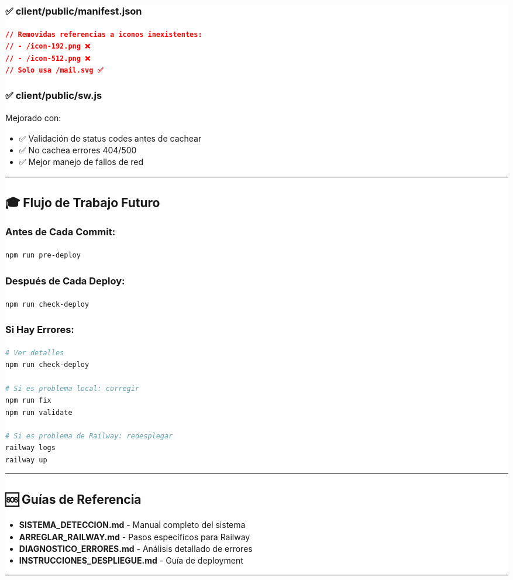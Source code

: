 ### ✅ client/public/manifest.json
```json
// Removidas referencias a iconos inexistentes:
// - /icon-192.png ❌
// - /icon-512.png ❌
// Solo usa /mail.svg ✅
```

### ✅ client/public/sw.js
Mejorado con:
- ✅ Validación de status codes antes de cachear
- ✅ No cachea errores 404/500
- ✅ Mejor manejo de fallos de red

---

## 🎓 Flujo de Trabajo Futuro

### Antes de Cada Commit:
```powershell
npm run pre-deploy
```

### Después de Cada Deploy:
```powershell
npm run check-deploy
```

### Si Hay Errores:
```powershell
# Ver detalles
npm run check-deploy

# Si es problema local: corregir
npm run fix
npm run validate

# Si es problema de Railway: redesplegar
railway logs
railway up
```

---

## 🆘 Guías de Referencia

- **SISTEMA_DETECCION.md** - Manual completo del sistema
- **ARREGLAR_RAILWAY.md** - Pasos específicos para Railway
- **DIAGNOSTICO_ERRORES.md** - Análisis detallado de errores
- **INSTRUCCIONES_DESPLIEGUE.md** - Guía de deployment

---